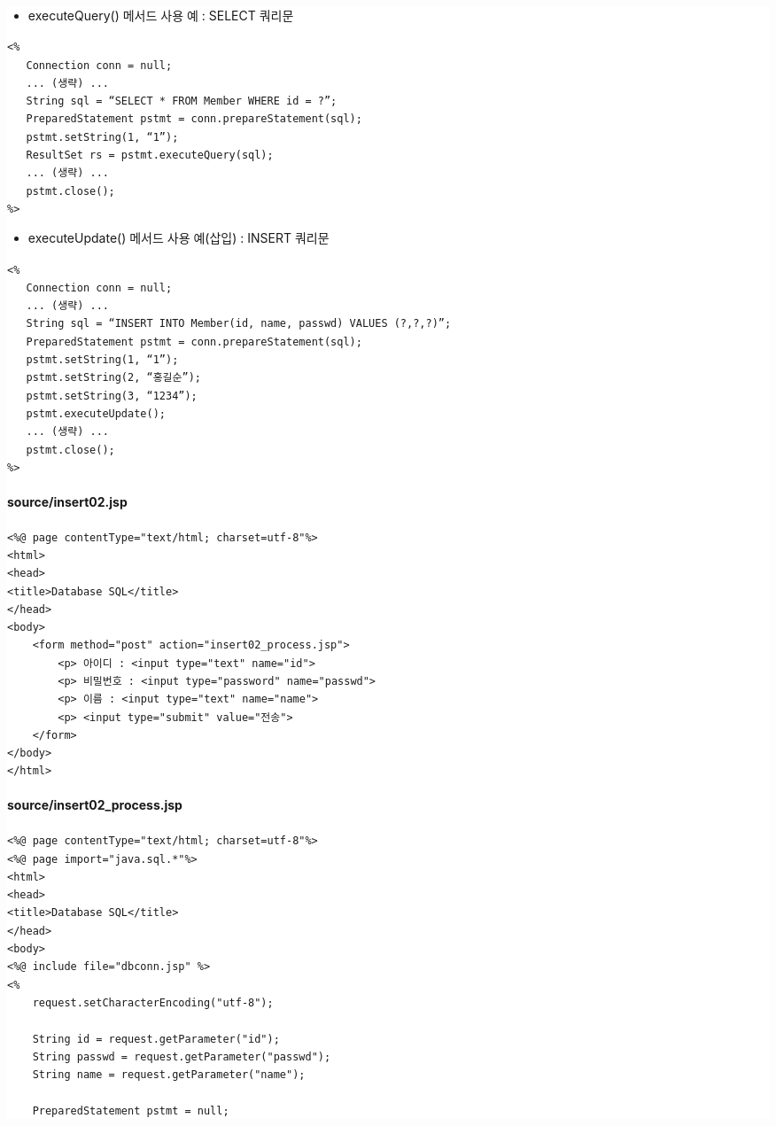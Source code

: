 - executeQuery() 메서드 사용 예 : SELECT 쿼리문
```
<% 
   Connection conn = null;
   ... (생략) ...
   String sql = “SELECT * FROM Member WHERE id = ?”;
   PreparedStatement pstmt = conn.prepareStatement(sql);
   pstmt.setString(1, “1”);
   ResultSet rs = pstmt.executeQuery(sql);
   ... (생략) ... 
   pstmt.close();
%>
```
- executeUpdate() 메서드 사용 예(삽입) : INSERT 쿼리문
```
<%
   Connection conn = null; 
   ... (생략) ...
   String sql = “INSERT INTO Member(id, name, passwd) VALUES (?,?,?)”;
   PreparedStatement pstmt = conn.prepareStatement(sql);
   pstmt.setString(1, “1”);
   pstmt.setString(2, “홍길순”);
   pstmt.setString(3, “1234”);
   pstmt.executeUpdate();
   ... (생략) ...
   pstmt.close();
%>
```
#### source/insert02.jsp
```
<%@ page contentType="text/html; charset=utf-8"%>
<html>
<head>
<title>Database SQL</title>
</head>
<body>	
	<form method="post" action="insert02_process.jsp">
		<p>	아이디 : <input type="text" name="id">
		<p>	비밀번호 : <input type="password" name="passwd">
		<p>	이름 : <input type="text" name="name">
		<p>	<input type="submit" value="전송">
	</form>
</body>
</html>
```

#### source/insert02_process.jsp
```
<%@ page contentType="text/html; charset=utf-8"%>
<%@ page import="java.sql.*"%>
<html>
<head>
<title>Database SQL</title>
</head>
<body>
<%@ include file="dbconn.jsp" %>
<%
	request.setCharacterEncoding("utf-8");

	String id = request.getParameter("id");
	String passwd = request.getParameter("passwd");
	String name = request.getParameter("name");
	
	PreparedStatement pstmt = null;

```